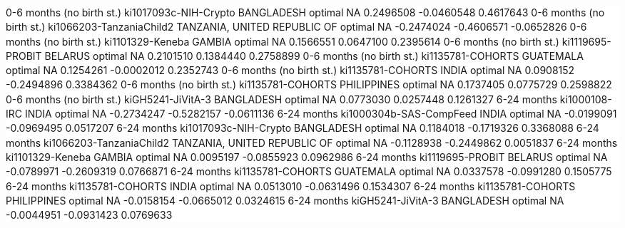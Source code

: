 0-6 months (no birth st.)    ki1017093c-NIH-Crypto      BANGLADESH                     optimal              NA                 0.2496508   -0.0460548    0.4617643
0-6 months (no birth st.)    ki1066203-TanzaniaChild2   TANZANIA, UNITED REPUBLIC OF   optimal              NA                -0.2474024   -0.4606571   -0.0652826
0-6 months (no birth st.)    ki1101329-Keneba           GAMBIA                         optimal              NA                 0.1566551    0.0647100    0.2395614
0-6 months (no birth st.)    ki1119695-PROBIT           BELARUS                        optimal              NA                 0.2101510    0.1384440    0.2758899
0-6 months (no birth st.)    ki1135781-COHORTS          GUATEMALA                      optimal              NA                 0.1254261   -0.0002012    0.2352743
0-6 months (no birth st.)    ki1135781-COHORTS          INDIA                          optimal              NA                 0.0908152   -0.2494896    0.3384362
0-6 months (no birth st.)    ki1135781-COHORTS          PHILIPPINES                    optimal              NA                 0.1737405    0.0775729    0.2598822
0-6 months (no birth st.)    kiGH5241-JiVitA-3          BANGLADESH                     optimal              NA                 0.0773030    0.0257448    0.1261327
6-24 months                  ki1000108-IRC              INDIA                          optimal              NA                -0.2734247   -0.5282157   -0.0611136
6-24 months                  ki1000304b-SAS-CompFeed    INDIA                          optimal              NA                -0.0199091   -0.0969495    0.0517207
6-24 months                  ki1017093c-NIH-Crypto      BANGLADESH                     optimal              NA                 0.1184018   -0.1719326    0.3368088
6-24 months                  ki1066203-TanzaniaChild2   TANZANIA, UNITED REPUBLIC OF   optimal              NA                -0.1128938   -0.2449862    0.0051837
6-24 months                  ki1101329-Keneba           GAMBIA                         optimal              NA                 0.0095197   -0.0855923    0.0962986
6-24 months                  ki1119695-PROBIT           BELARUS                        optimal              NA                -0.0789971   -0.2609319    0.0766871
6-24 months                  ki1135781-COHORTS          GUATEMALA                      optimal              NA                 0.0337578   -0.0991280    0.1505775
6-24 months                  ki1135781-COHORTS          INDIA                          optimal              NA                 0.0513010   -0.0631496    0.1534307
6-24 months                  ki1135781-COHORTS          PHILIPPINES                    optimal              NA                -0.0158154   -0.0665012    0.0324615
6-24 months                  kiGH5241-JiVitA-3          BANGLADESH                     optimal              NA                -0.0044951   -0.0931423    0.0769633
